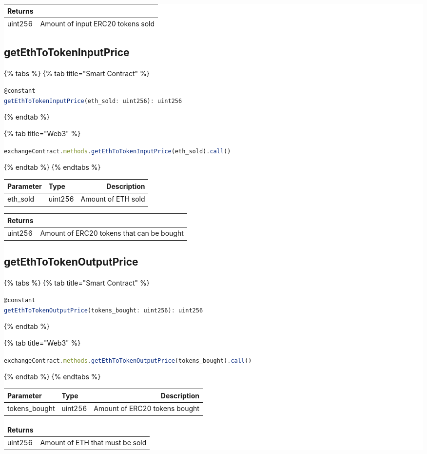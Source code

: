 | Returns |  |
| :--- | ---: |
| uint256 | Amount of input ERC20 tokens sold |

## getEthToTokenInputPrice

{% tabs %}
{% tab title="Smart Contract" %}
```javascript
@constant
getEthToTokenInputPrice(eth_sold: uint256): uint256
```
{% endtab %}

{% tab title="Web3" %}
```javascript
exchangeContract.methods.getEthToTokenInputPrice(eth_sold).call()
```
{% endtab %}
{% endtabs %}

| Parameter | Type | Description |
| :--- | :--- | ---: |
| eth\_sold | uint256 | Amount of ETH sold |

| Returns |  |
| :--- | ---: |
| uint256 | Amount of ERC20 tokens that can be bought |

## getEthToTokenOutputPrice

{% tabs %}
{% tab title="Smart Contract" %}
```javascript
@constant
getEthToTokenOutputPrice(tokens_bought: uint256): uint256
```
{% endtab %}

{% tab title="Web3" %}
```javascript
exchangeContract.methods.getEthToTokenOutputPrice(tokens_bought).call()
```
{% endtab %}
{% endtabs %}

| Parameter | Type | Description |
| :--- | :--- | ---: |
| tokens\_bought | uint256 | Amount of ERC20 tokens bought |

| Returns |  |
| :--- | ---: |
| uint256 | Amount of ETH that must be sold |
